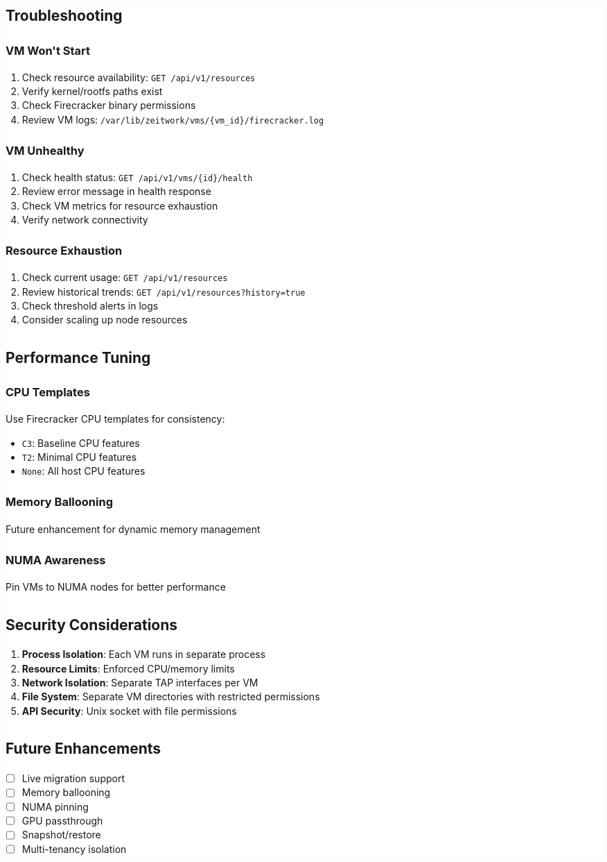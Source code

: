 ## Troubleshooting

### VM Won't Start

1. Check resource availability: `GET /api/v1/resources`
2. Verify kernel/rootfs paths exist
3. Check Firecracker binary permissions
4. Review VM logs: `/var/lib/zeitwork/vms/{vm_id}/firecracker.log`

### VM Unhealthy

1. Check health status: `GET /api/v1/vms/{id}/health`
2. Review error message in health response
3. Check VM metrics for resource exhaustion
4. Verify network connectivity

### Resource Exhaustion

1. Check current usage: `GET /api/v1/resources`
2. Review historical trends: `GET /api/v1/resources?history=true`
3. Check threshold alerts in logs
4. Consider scaling up node resources

## Performance Tuning

### CPU Templates

Use Firecracker CPU templates for consistency:

- `C3`: Baseline CPU features
- `T2`: Minimal CPU features
- `None`: All host CPU features

### Memory Ballooning

Future enhancement for dynamic memory management

### NUMA Awareness

Pin VMs to NUMA nodes for better performance

## Security Considerations

1. **Process Isolation**: Each VM runs in separate process
2. **Resource Limits**: Enforced CPU/memory limits
3. **Network Isolation**: Separate TAP interfaces per VM
4. **File System**: Separate VM directories with restricted permissions
5. **API Security**: Unix socket with file permissions

## Future Enhancements

- [ ] Live migration support
- [ ] Memory ballooning
- [ ] NUMA pinning
- [ ] GPU passthrough
- [ ] Snapshot/restore
- [ ] Multi-tenancy isolation
